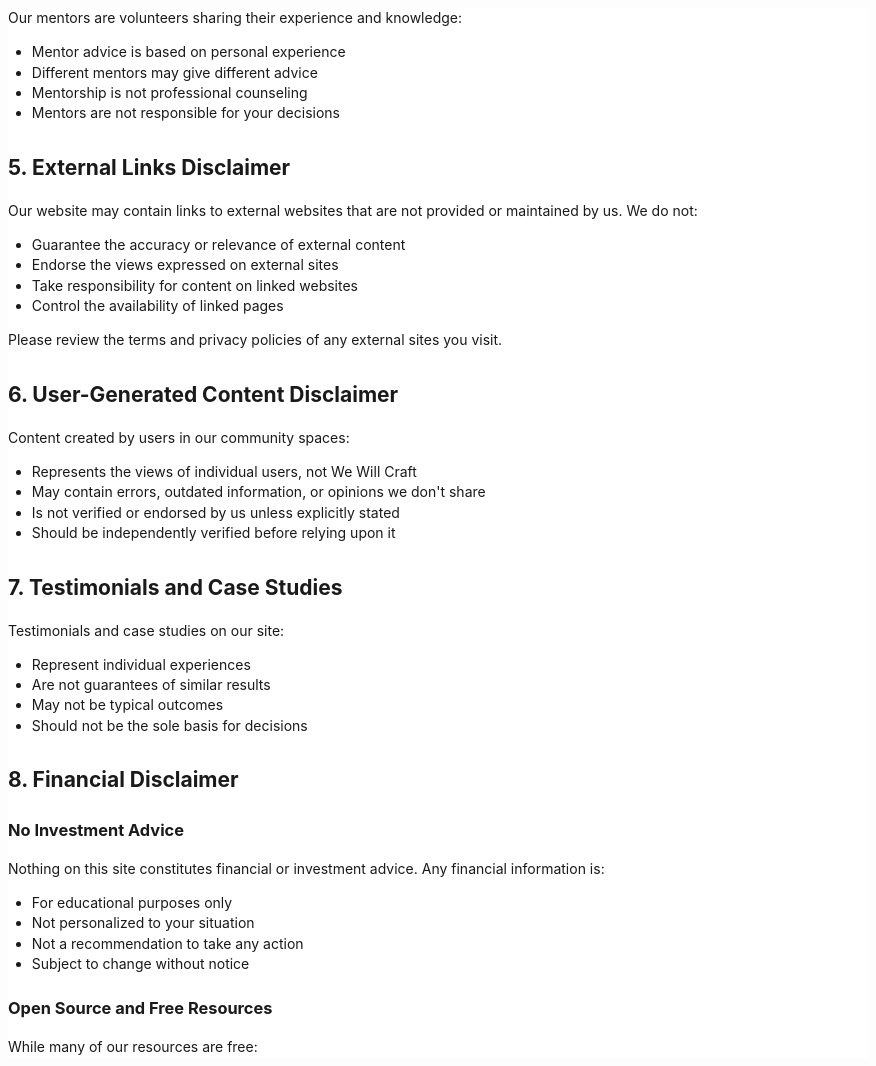 Our mentors are volunteers sharing their experience and knowledge:

- Mentor advice is based on personal experience
- Different mentors may give different advice
- Mentorship is not professional counseling
- Mentors are not responsible for your decisions

## 5. External Links Disclaimer

Our website may contain links to external websites that are not provided or
maintained by us. We do not:

- Guarantee the accuracy or relevance of external content
- Endorse the views expressed on external sites
- Take responsibility for content on linked websites
- Control the availability of linked pages

Please review the terms and privacy policies of any external sites you visit.

## 6. User-Generated Content Disclaimer

Content created by users in our community spaces:

- Represents the views of individual users, not We Will Craft
- May contain errors, outdated information, or opinions we don't share
- Is not verified or endorsed by us unless explicitly stated
- Should be independently verified before relying upon it

## 7. Testimonials and Case Studies

Testimonials and case studies on our site:

- Represent individual experiences
- Are not guarantees of similar results
- May not be typical outcomes
- Should not be the sole basis for decisions

## 8. Financial Disclaimer

### No Investment Advice

Nothing on this site constitutes financial or investment advice. Any financial
information is:

- For educational purposes only
- Not personalized to your situation
- Not a recommendation to take any action
- Subject to change without notice

### Open Source and Free Resources

While many of our resources are free:
